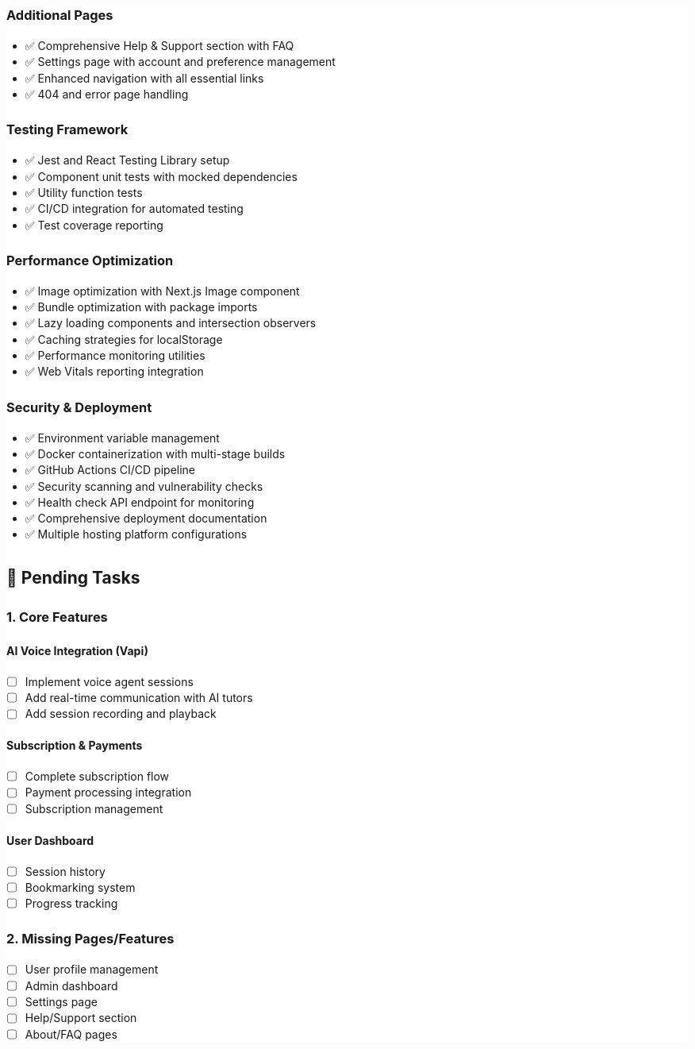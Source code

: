 ### Additional Pages
- ✅ Comprehensive Help & Support section with FAQ
- ✅ Settings page with account and preference management
- ✅ Enhanced navigation with all essential links
- ✅ 404 and error page handling

### Testing Framework
- ✅ Jest and React Testing Library setup
- ✅ Component unit tests with mocked dependencies
- ✅ Utility function tests
- ✅ CI/CD integration for automated testing
- ✅ Test coverage reporting

### Performance Optimization
- ✅ Image optimization with Next.js Image component
- ✅ Bundle optimization with package imports
- ✅ Lazy loading components and intersection observers
- ✅ Caching strategies for localStorage
- ✅ Performance monitoring utilities
- ✅ Web Vitals reporting integration

### Security & Deployment
- ✅ Environment variable management
- ✅ Docker containerization with multi-stage builds
- ✅ GitHub Actions CI/CD pipeline
- ✅ Security scanning and vulnerability checks
- ✅ Health check API endpoint for monitoring
- ✅ Comprehensive deployment documentation
- ✅ Multiple hosting platform configurations

## 🚧 Pending Tasks

### 1. Core Features
#### AI Voice Integration (Vapi)
- [ ] Implement voice agent sessions
- [ ] Add real-time communication with AI tutors
- [ ] Add session recording and playback

#### Subscription & Payments
- [ ] Complete subscription flow
- [ ] Payment processing integration
- [ ] Subscription management

#### User Dashboard
- [ ] Session history
- [ ] Bookmarking system
- [ ] Progress tracking

### 2. Missing Pages/Features
- [ ] User profile management
- [ ] Admin dashboard
- [ ] Settings page
- [ ] Help/Support section
- [ ] About/FAQ pages
